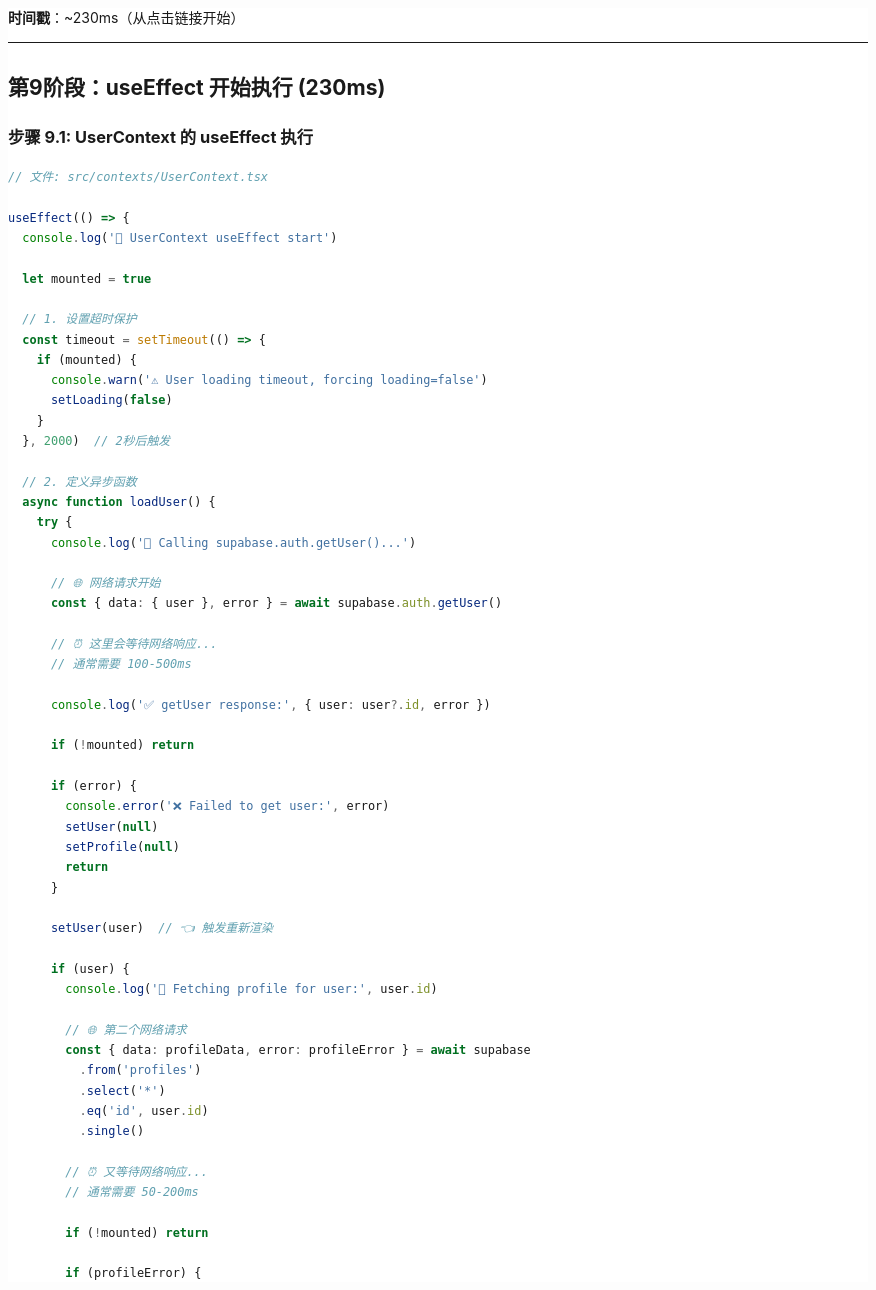 **时间戳**：~230ms（从点击链接开始）

---

## 第9阶段：useEffect 开始执行 (230ms)

### 步骤 9.1: UserContext 的 useEffect 执行

```typescript
// 文件: src/contexts/UserContext.tsx

useEffect(() => {
  console.log('🔄 UserContext useEffect start')
  
  let mounted = true
  
  // 1. 设置超时保护
  const timeout = setTimeout(() => {
    if (mounted) {
      console.warn('⚠️ User loading timeout, forcing loading=false')
      setLoading(false)
    }
  }, 2000)  // 2秒后触发
  
  // 2. 定义异步函数
  async function loadUser() {
    try {
      console.log('📡 Calling supabase.auth.getUser()...')
      
      // 🌐 网络请求开始
      const { data: { user }, error } = await supabase.auth.getUser()
      
      // ⏰ 这里会等待网络响应...
      // 通常需要 100-500ms
      
      console.log('✅ getUser response:', { user: user?.id, error })
      
      if (!mounted) return
      
      if (error) {
        console.error('❌ Failed to get user:', error)
        setUser(null)
        setProfile(null)
        return
      }
      
      setUser(user)  // 👈 触发重新渲染
      
      if (user) {
        console.log('📡 Fetching profile for user:', user.id)
        
        // 🌐 第二个网络请求
        const { data: profileData, error: profileError } = await supabase
          .from('profiles')
          .select('*')
          .eq('id', user.id)
          .single()
        
        // ⏰ 又等待网络响应...
        // 通常需要 50-200ms
        
        if (!mounted) return
        
        if (profileError) {
```
